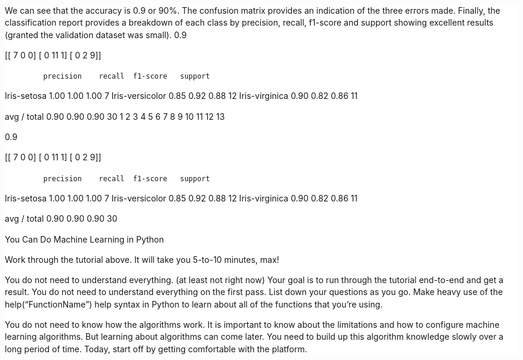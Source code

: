 We can see that the accuracy is 0.9 or 90%. The confusion matrix provides an indication of the three errors made. Finally, the classification report provides a breakdown of each class by precision, recall, f1-score and support showing excellent results (granted the validation dataset was small).
0.9

[[ 7  0  0]
 [ 0 11  1]
 [ 0  2  9]]

             precision    recall  f1-score   support

Iris-setosa       1.00      1.00      1.00         7
Iris-versicolor   0.85      0.92      0.88        12
Iris-virginica    0.90      0.82      0.86        11

avg / total       0.90      0.90      0.90        30
1
2
3
4
5
6
7
8
9
10
11
12
13
	
0.9
 
[[ 7  0  0]
 [ 0 11  1]
 [ 0  2  9]]
 
             precision    recall  f1-score   support
 
Iris-setosa       1.00      1.00      1.00         7
Iris-versicolor   0.85      0.92      0.88        12
Iris-virginica    0.90      0.82      0.86        11
 
avg / total       0.90      0.90      0.90        30

You Can Do Machine Learning in Python

Work through the tutorial above. It will take you 5-to-10 minutes, max!

You do not need to understand everything. (at least not right now) Your goal is to run through the tutorial end-to-end and get a result. You do not need to understand everything on the first pass. List down your questions as you go. Make heavy use of the help(“FunctionName”) help syntax in Python to learn about all of the functions that you’re using.

You do not need to know how the algorithms work. It is important to know about the limitations and how to configure machine learning algorithms. But learning about algorithms can come later. You need to build up this algorithm knowledge slowly over a long period of time. Today, start off by getting comfortable with the platform.
